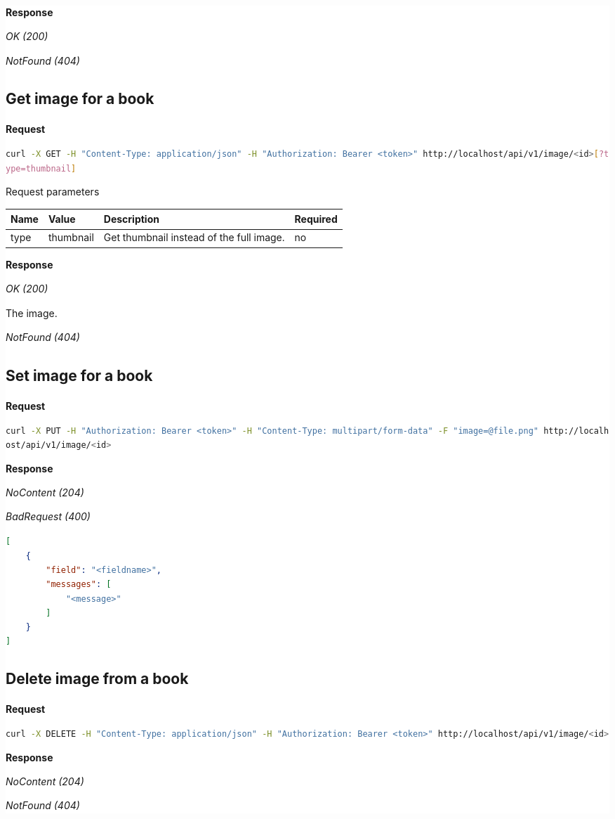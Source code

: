 **Response**

*OK (200)*

*NotFound (404)*

## Get image for a book

**Request**

```sh
curl -X GET -H "Content-Type: application/json" -H "Authorization: Bearer <token>" http://localhost/api/v1/image/<id>[?type=thumbnail]
```

Request parameters

| Name | Value | Description | Required |
|:--- |:--- |:--- |:---
| type | thumbnail | Get thumbnail instead of the full image. | no |

**Response**

*OK (200)*

The image.

*NotFound (404)*

## Set image for a book

**Request**

```sh
curl -X PUT -H "Authorization: Bearer <token>" -H "Content-Type: multipart/form-data" -F "image=@file.png" http://localhost/api/v1/image/<id>
```

**Response**

*NoContent (204)*

*BadRequest (400)*

```json
[
    {
        "field": "<fieldname>",
        "messages": [
            "<message>"
        ]
    }
]
```

## Delete image from a book

**Request**

```sh
curl -X DELETE -H "Content-Type: application/json" -H "Authorization: Bearer <token>" http://localhost/api/v1/image/<id>
```

**Response**

*NoContent (204)*

*NotFound (404)*